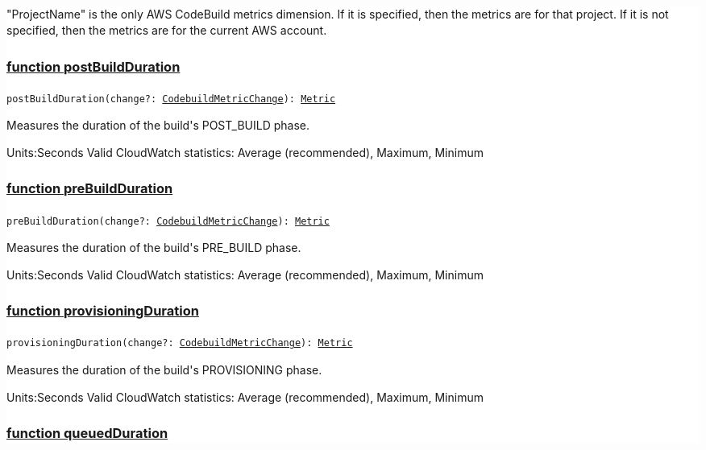 "ProjectName" is the only AWS CodeBuild metrics dimension. If it is specified, then the metrics
are for that project. If it is not specified, then the metrics are for the current AWS account.

<h3 class="pdoc-module-header" id="postBuildDuration" data-link-title="postBuildDuration">
    <a href="https://github.com/pulumi/pulumi-awsx/blob/{{< param git_sha >}}/nodejs/awsx/codebuild/metrics.ts#L153">
        function <strong>postBuildDuration</strong>
    </a>
</h3>


<pre class="highlight"><code><span class='kd'></span>postBuildDuration(change?: <a href='#CodebuildMetricChange'>CodebuildMetricChange</a>): <a href='/docs/reference/pkg/nodejs/pulumi/awsx/cloudwatch/#Metric'>Metric</a></code></pre>


Measures the duration of the build's POST_BUILD phase.

Units:Seconds
Valid CloudWatch statistics: Average (recommended), Maximum, Minimum

<h3 class="pdoc-module-header" id="preBuildDuration" data-link-title="preBuildDuration">
    <a href="https://github.com/pulumi/pulumi-awsx/blob/{{< param git_sha >}}/nodejs/awsx/codebuild/metrics.ts#L163">
        function <strong>preBuildDuration</strong>
    </a>
</h3>


<pre class="highlight"><code><span class='kd'></span>preBuildDuration(change?: <a href='#CodebuildMetricChange'>CodebuildMetricChange</a>): <a href='/docs/reference/pkg/nodejs/pulumi/awsx/cloudwatch/#Metric'>Metric</a></code></pre>


Measures the duration of the build's PRE_BUILD phase.

Units:Seconds
Valid CloudWatch statistics: Average (recommended), Maximum, Minimum

<h3 class="pdoc-module-header" id="provisioningDuration" data-link-title="provisioningDuration">
    <a href="https://github.com/pulumi/pulumi-awsx/blob/{{< param git_sha >}}/nodejs/awsx/codebuild/metrics.ts#L173">
        function <strong>provisioningDuration</strong>
    </a>
</h3>


<pre class="highlight"><code><span class='kd'></span>provisioningDuration(change?: <a href='#CodebuildMetricChange'>CodebuildMetricChange</a>): <a href='/docs/reference/pkg/nodejs/pulumi/awsx/cloudwatch/#Metric'>Metric</a></code></pre>


Measures the duration of the build's PROVISIONING phase.

Units:Seconds
Valid CloudWatch statistics: Average (recommended), Maximum, Minimum

<h3 class="pdoc-module-header" id="queuedDuration" data-link-title="queuedDuration">
    <a href="https://github.com/pulumi/pulumi-awsx/blob/{{< param git_sha >}}/nodejs/awsx/codebuild/metrics.ts#L183">
        function <strong>queuedDuration</strong>
    </a>
</h3>
